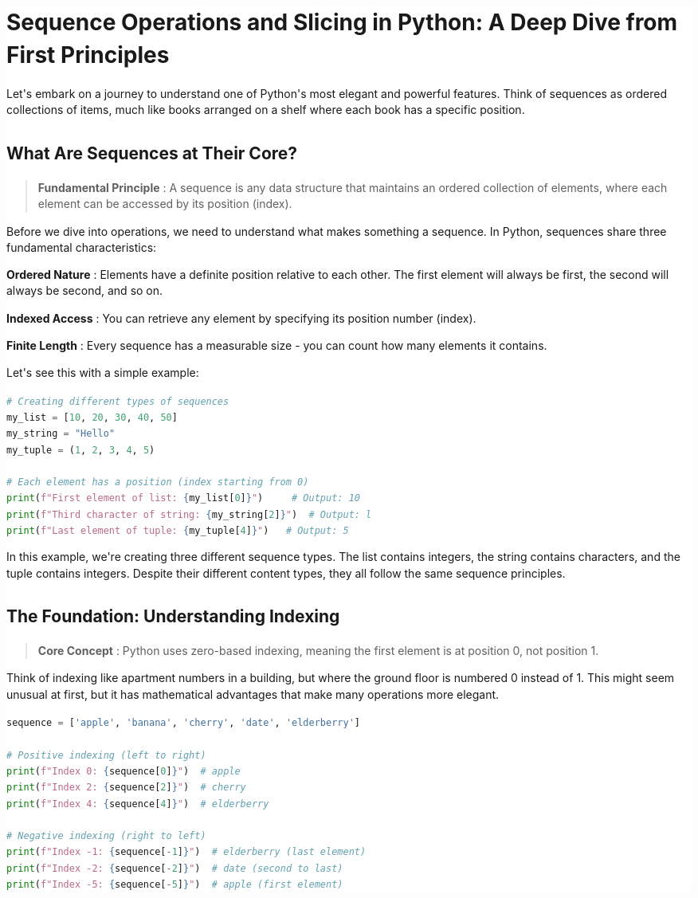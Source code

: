 # Sequence Operations and Slicing in Python: A Deep Dive from First Principles

Let's embark on a journey to understand one of Python's most elegant and powerful features. Think of sequences as ordered collections of items, much like books arranged on a shelf where each book has a specific position.

## What Are Sequences at Their Core?

> **Fundamental Principle** : A sequence is any data structure that maintains an ordered collection of elements, where each element can be accessed by its position (index).

Before we dive into operations, we need to understand what makes something a sequence. In Python, sequences share three fundamental characteristics:

 **Ordered Nature** : Elements have a definite position relative to each other. The first element will always be first, the second will always be second, and so on.

 **Indexed Access** : You can retrieve any element by specifying its position number (index).

 **Finite Length** : Every sequence has a measurable size - you can count how many elements it contains.

Let's see this with a simple example:

```python
# Creating different types of sequences
my_list = [10, 20, 30, 40, 50]
my_string = "Hello"
my_tuple = (1, 2, 3, 4, 5)

# Each element has a position (index starting from 0)
print(f"First element of list: {my_list[0]}")     # Output: 10
print(f"Third character of string: {my_string[2]}")  # Output: l
print(f"Last element of tuple: {my_tuple[4]}")   # Output: 5
```

In this example, we're creating three different sequence types. The list contains integers, the string contains characters, and the tuple contains integers. Despite their different content types, they all follow the same sequence principles.

## The Foundation: Understanding Indexing

> **Core Concept** : Python uses zero-based indexing, meaning the first element is at position 0, not position 1.

Think of indexing like apartment numbers in a building, but where the ground floor is numbered 0 instead of 1. This might seem unusual at first, but it has mathematical advantages that make many operations more elegant.

```python
sequence = ['apple', 'banana', 'cherry', 'date', 'elderberry']

# Positive indexing (left to right)
print(f"Index 0: {sequence[0]}")  # apple
print(f"Index 2: {sequence[2]}")  # cherry
print(f"Index 4: {sequence[4]}")  # elderberry

# Negative indexing (right to left)
print(f"Index -1: {sequence[-1]}")  # elderberry (last element)
print(f"Index -2: {sequence[-2]}")  # date (second to last)
print(f"Index -5: {sequence[-5]}")  # apple (first element)
```
